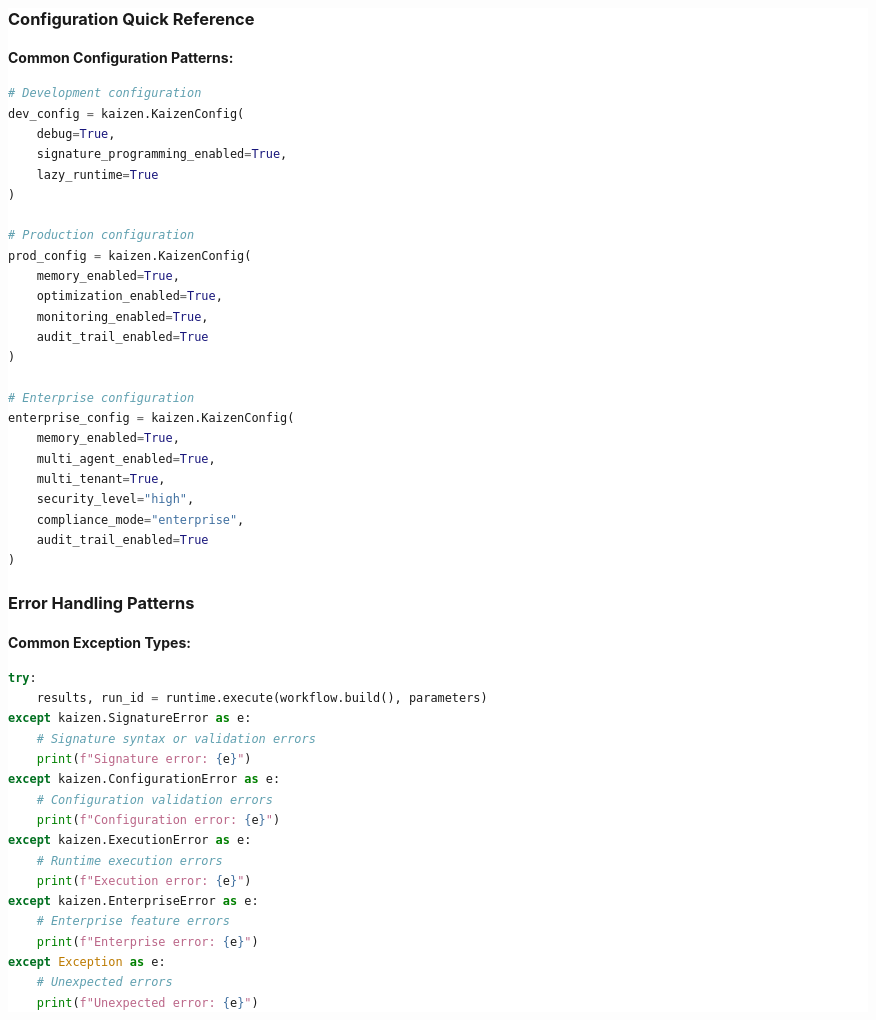 ### Configuration Quick Reference

**Common Configuration Patterns:**
```python
# Development configuration
dev_config = kaizen.KaizenConfig(
    debug=True,
    signature_programming_enabled=True,
    lazy_runtime=True
)

# Production configuration
prod_config = kaizen.KaizenConfig(
    memory_enabled=True,
    optimization_enabled=True,
    monitoring_enabled=True,
    audit_trail_enabled=True
)

# Enterprise configuration
enterprise_config = kaizen.KaizenConfig(
    memory_enabled=True,
    multi_agent_enabled=True,
    multi_tenant=True,
    security_level="high",
    compliance_mode="enterprise",
    audit_trail_enabled=True
)
```

### Error Handling Patterns

**Common Exception Types:**
```python
try:
    results, run_id = runtime.execute(workflow.build(), parameters)
except kaizen.SignatureError as e:
    # Signature syntax or validation errors
    print(f"Signature error: {e}")
except kaizen.ConfigurationError as e:
    # Configuration validation errors
    print(f"Configuration error: {e}")
except kaizen.ExecutionError as e:
    # Runtime execution errors
    print(f"Execution error: {e}")
except kaizen.EnterpriseError as e:
    # Enterprise feature errors
    print(f"Enterprise error: {e}")
except Exception as e:
    # Unexpected errors
    print(f"Unexpected error: {e}")
```
